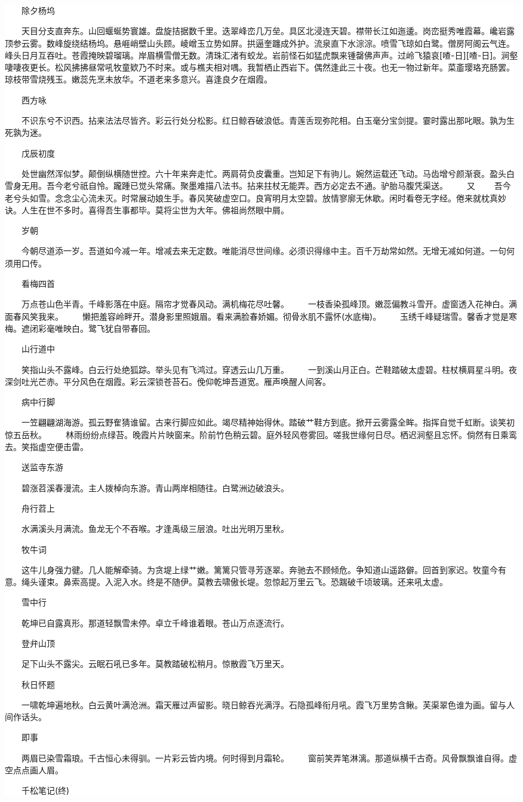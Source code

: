 　　除夕杨坞

　　天目分支直奔东。山回蝘蜒势寰雄。盘旋拮据数千里。迭翠峰峦几万垒。具区北浸连天碧。襟带长江如迤逶。岗峦挺秀唯霞幕。巉岩露顶参云雾。数峰旋绕结杨坞。悬崕峭壁山头顾。崚嶒玉立势如屏。拱逼奎躔成外护。流泉直下水淙淙。喷雪飞琼如白鹭。僧房阿阁云气连。峰头日月互吞吐。苍霞掩映碧瑠璃。岸眉横雪僧无数。清珠汇渚有蛟龙。岩前怪石如猛虎飘来锺罄佛声声。过岭飞猿哀[喳-日][喳-日]。涧壑啛啛夜更长。松风拂拂昼常吼牧童欵乃不时来。或与樵夫相对喁。我暂栖止西岩下。偶然逢此三十夜。也无一物过新年。菜齑璎珞充肠罢。琼枝带雪烧残玉。嫩蕊先烹未放华。不道老来多意兴。喜逢良夕在烟霞。

　　西方咏

　　不识东兮不识西。拈来法法尽皆齐。彩云行处分松影。红日鲸吞破浪低。青莲舌现弥陀相。白玉毫分宝剑提。霎时露出那叱眼。孰为生死孰为迷。

　　戊辰初度

　　处世幽然浑似梦。颠倒纵横随世控。六十年来奔走忙。两肩荷负皮囊重。岂知足下有驹儿。婉然运载还飞动。马齿增兮颜渐衰。盈头白雪身无用。吾今老兮祇自怜。躘踵已觉头常痛。聚墨难描八法书。拈来拄杖无能弄。西方必定去不通。驴胎马腹凭渠送。
　　又
　　吾今老兮头如雪。念念尘心流未灭。时常展动娘生手。春风笑破虚空口。良宵明月太空碧。放情寥廓无休歇。闲时看卷无字经。倦来就枕真妙诀。人生在世不多时。喜得吾生事都毕。莫将尘世为大年。佛祖尚然眼中屑。

　　岁朝

　　今朝尽道添一岁。吾道如今减一年。增减去来无定数。唯能消尽世间缘。必须识得缘中主。百千万劫常如然。无增无减如何道。一句何须用口传。

　　看梅四首

　　万点苍山色半青。千峰影落在中庭。隔帘才觉春风动。满机梅花尽吐馨。
　　一枝香染孤峰顶。嫩蕊偏教斗雪开。虚窗透入花神白。满面春风笑我来。
　　懒把羞容岭畔开。潜身影里照娥眉。看来满脸春娇媚。彻骨氷肌不露怀(水底梅)。
　　玉绣千峰疑瑞雪。馨香才觉是寒梅。遮闭彩毫唯映白。鹭飞犹自带春回。

　　山行道中

　　笑指山头不露峰。白云行处绝狐踪。举头见有飞鸿过。穿透云山几万重。
　　一到溪山月正白。芒鞋踏破太虚碧。柱杖横肩星斗明。夜深剑吐光芒赤。平分风色在烟霞。彩云深锁苍苔石。俛仰乾坤吾道宽。雁声唤醒人间客。

　　病中行脚

　　一笠翩翩湖海游。孤云野隺猜谁留。古来行脚应如此。竭尽精神始得休。踏破艹鞋方到底。掀开云雾露全眸。指挥自觉千虹断。谈笑初惊五岳秋。
　　林雨纷纷点绿苔。晚霞片片映窗来。阶前竹色稍云碧。庭外轻风卷雾回。嗟我世缘何日尽。栖迟涧壑且忘怀。倘然有日乘鸾去。笑指虚空便击雷。

　　送监寺东游

　　碧涨苕溪春漫流。主人拨棹向东游。青山两岸相随往。白鹭洲边破浪头。

　　舟行苕上

　　水满溪头月满流。鱼龙无个不吞喉。才逢禹级三层浪。吐出光明万里秋。

　　牧牛词

　　这牛儿身强力徤。几人能解牵骑。为贪堤上绿艹嫩。篱篱只管寻芳逐翠。奔驰去不顾倾危。争知道山遥路僻。回首到家迟。牧童今有意。绳头谨束。鼻索高提。入泥入水。终是不随伊。莫教去啸傲长堤。忽惊起万里云飞。恐踹破千顷玻璃。还来吼太虚。

　　雪中行

　　乾坤已自露真形。那道轻飘雪未停。卓立千峰谁着眼。苍山万点逐流行。

　　登弁山顶

　　足下山头不露尖。云眠石吼已多年。莫教踏破松稍月。惊散霞飞万里天。

　　秋日怀题

　　一啸乾坤遍地秋。白云黄叶满沧洲。霜天雁过声留影。晓日鲸吞光满浮。石隐孤峰衔月吼。霞飞万里势含鳅。芙渠翠色谁为画。留与人间作话头。

　　即事

　　两眉已染雪霜琅。千古恒心未得驯。一片彩云皆内境。何时得到月霜轮。
　　窗前笑弄笔淋漓。那道纵横千古奇。风骨飘飘谁自得。虚空点点画人眉。

　　千松笔记(终)

